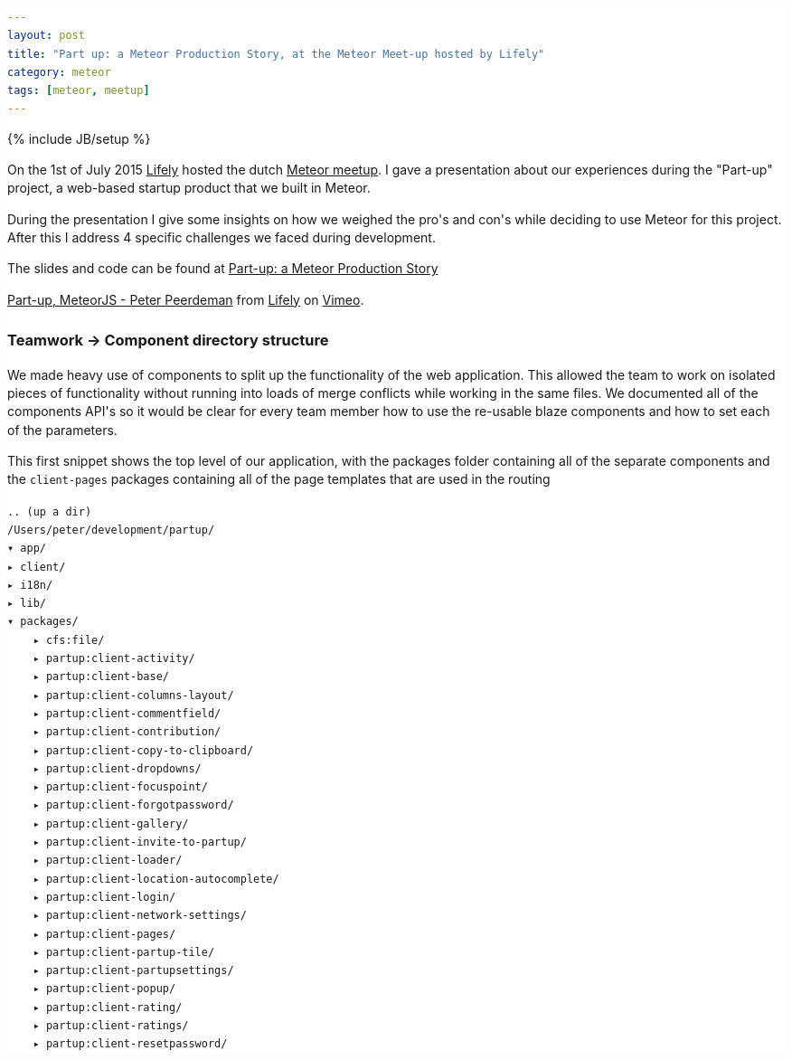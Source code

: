 ```yaml
---
layout: post
title: "Part up: a Meteor Production Story, at the Meteor Meet-up hosted by Lifely"
category: meteor
tags: [meteor, meetup]
---
```

{% include JB/setup %}

On the 1st of July 2015 [Lifely](http://lifely.nl) hosted the dutch [Meteor meetup](http://www.meetup.com/Meteor-NL/events/223096911/). I gave a presentation about our experiences during the "Part-up" project, a web-based startup product that we built in Meteor.

During the presentation I give some insights on how we weighed the pro's and con's while deciding to use Meteor for this project. After this I address 4 specific challenges we faced during development.

The slides and code can be found at [Part-up: a Meteor Production Story](http://hashbang.nl/partup-a-meteor-production-story/)

<iframe src="https://player.vimeo.com/video/134308969" width="500" height="281" frameborder="0" webkitallowfullscreen mozallowfullscreen allowfullscreen></iframe> <p><a href="https://vimeo.com/134308969">Part-up, MeteorJS - Peter Peerdeman</a> from <a href="https://vimeo.com/lifely">Lifely</a> on <a href="https://vimeo.com">Vimeo</a>.</p>

### Teamwork -> Component directory structure
We made heavy use of components to split up the functionality of the web application. This allowed the team to work on isolated pieces of functionality without running into loads of merge conflicts while working in the same files. We documented all of the components API's so it would be clear for every team member how to use the re-usable blaze components and how to set each of the parameters.

This first snippet shows the top level of our application, with the packages folder containing all of the separate components and the `client-pages` packages containing all of the page templates that are used in the routing

    .. (up a dir)
    /Users/peter/development/partup/
    ▾ app/
    ▸ client/
    ▸ i18n/
    ▸ lib/
    ▾ packages/
        ▸ cfs:file/
        ▸ partup:client-activity/
        ▸ partup:client-base/
        ▸ partup:client-columns-layout/
        ▸ partup:client-commentfield/
        ▸ partup:client-contribution/
        ▸ partup:client-copy-to-clipboard/
        ▸ partup:client-dropdowns/
        ▸ partup:client-focuspoint/
        ▸ partup:client-forgotpassword/
        ▸ partup:client-gallery/
        ▸ partup:client-invite-to-partup/
        ▸ partup:client-loader/
        ▸ partup:client-location-autocomplete/
        ▸ partup:client-login/
        ▸ partup:client-network-settings/
        ▸ partup:client-pages/
        ▸ partup:client-partup-tile/
        ▸ partup:client-partupsettings/
        ▸ partup:client-popup/
        ▸ partup:client-rating/
        ▸ partup:client-ratings/
        ▸ partup:client-resetpassword/
